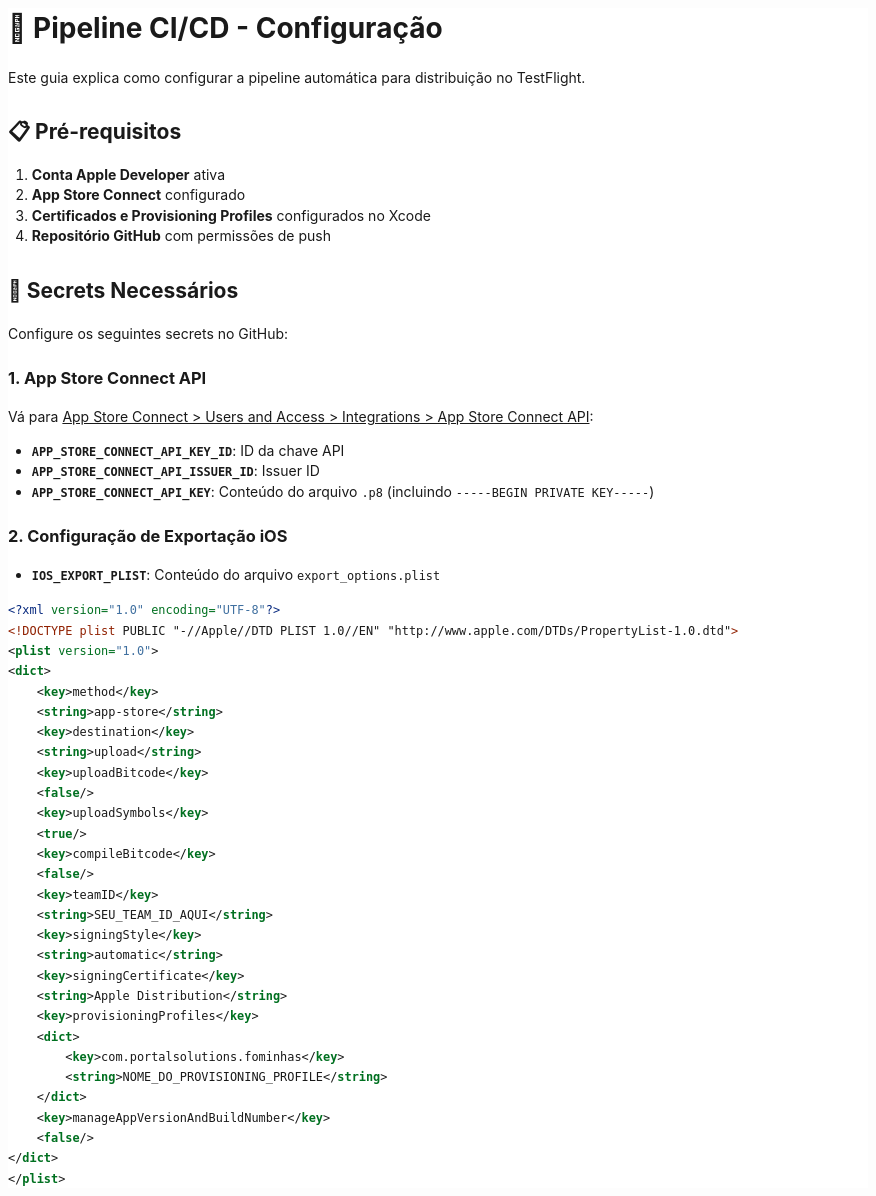 # 🚀 Pipeline CI/CD - Configuração

Este guia explica como configurar a pipeline automática para distribuição no TestFlight.

## 📋 Pré-requisitos

1. **Conta Apple Developer** ativa
2. **App Store Connect** configurado
3. **Certificados e Provisioning Profiles** configurados no Xcode
4. **Repositório GitHub** com permissões de push

## 🔐 Secrets Necessários

Configure os seguintes secrets no GitHub:

### 1. App Store Connect API

Vá para [App Store Connect > Users and Access > Integrations > App Store Connect API](https://appstoreconnect.apple.com/access/integrations/api):

- **`APP_STORE_CONNECT_API_KEY_ID`**: ID da chave API
- **`APP_STORE_CONNECT_API_ISSUER_ID`**: Issuer ID 
- **`APP_STORE_CONNECT_API_KEY`**: Conteúdo do arquivo `.p8` (incluindo `-----BEGIN PRIVATE KEY-----`)

### 2. Configuração de Exportação iOS

- **`IOS_EXPORT_PLIST`**: Conteúdo do arquivo `export_options.plist`

```xml
<?xml version="1.0" encoding="UTF-8"?>
<!DOCTYPE plist PUBLIC "-//Apple//DTD PLIST 1.0//EN" "http://www.apple.com/DTDs/PropertyList-1.0.dtd">
<plist version="1.0">
<dict>
    <key>method</key>
    <string>app-store</string>
    <key>destination</key>
    <string>upload</string>
    <key>uploadBitcode</key>
    <false/>
    <key>uploadSymbols</key>
    <true/>
    <key>compileBitcode</key>
    <false/>
    <key>teamID</key>
    <string>SEU_TEAM_ID_AQUI</string>
    <key>signingStyle</key>
    <string>automatic</string>
    <key>signingCertificate</key>
    <string>Apple Distribution</string>
    <key>provisioningProfiles</key>
    <dict>
        <key>com.portalsolutions.fominhas</key>
        <string>NOME_DO_PROVISIONING_PROFILE</string>
    </dict>
    <key>manageAppVersionAndBuildNumber</key>
    <false/>
</dict>
</plist>
```
